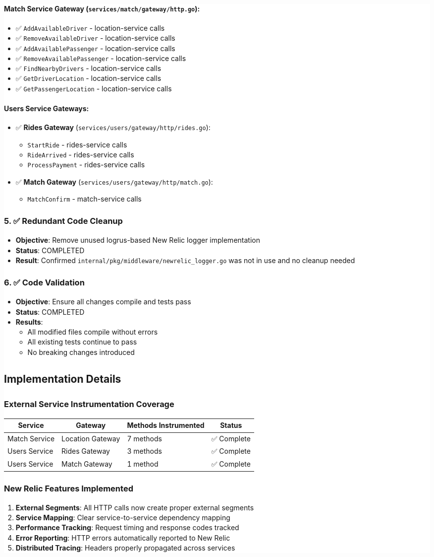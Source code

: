 #### Match Service Gateway (`services/match/gateway/http.go`):
- ✅ `AddAvailableDriver` - location-service calls
- ✅ `RemoveAvailableDriver` - location-service calls  
- ✅ `AddAvailablePassenger` - location-service calls
- ✅ `RemoveAvailablePassenger` - location-service calls
- ✅ `FindNearbyDrivers` - location-service calls
- ✅ `GetDriverLocation` - location-service calls
- ✅ `GetPassengerLocation` - location-service calls

#### Users Service Gateways:
- ✅ **Rides Gateway** (`services/users/gateway/http/rides.go`):
  - `StartRide` - rides-service calls
  - `RideArrived` - rides-service calls  
  - `ProcessPayment` - rides-service calls

- ✅ **Match Gateway** (`services/users/gateway/http/match.go`):
  - `MatchConfirm` - match-service calls

### 5. ✅ Redundant Code Cleanup
- **Objective**: Remove unused logrus-based New Relic logger implementation
- **Status**: COMPLETED
- **Result**: Confirmed `internal/pkg/middleware/newrelic_logger.go` was not in use and no cleanup needed

### 6. ✅ Code Validation
- **Objective**: Ensure all changes compile and tests pass
- **Status**: COMPLETED
- **Results**:
  - All modified files compile without errors
  - All existing tests continue to pass
  - No breaking changes introduced

## Implementation Details

### External Service Instrumentation Coverage

| Service | Gateway | Methods Instrumented | Status |
|---------|---------|---------------------|--------|
| Match Service | Location Gateway | 7 methods | ✅ Complete |
| Users Service | Rides Gateway | 3 methods | ✅ Complete |
| Users Service | Match Gateway | 1 method | ✅ Complete |

### New Relic Features Implemented

1. **External Segments**: All HTTP calls now create proper external segments
2. **Service Mapping**: Clear service-to-service dependency mapping
3. **Performance Tracking**: Request timing and response codes tracked
4. **Error Reporting**: HTTP errors automatically reported to New Relic
5. **Distributed Tracing**: Headers properly propagated across services
